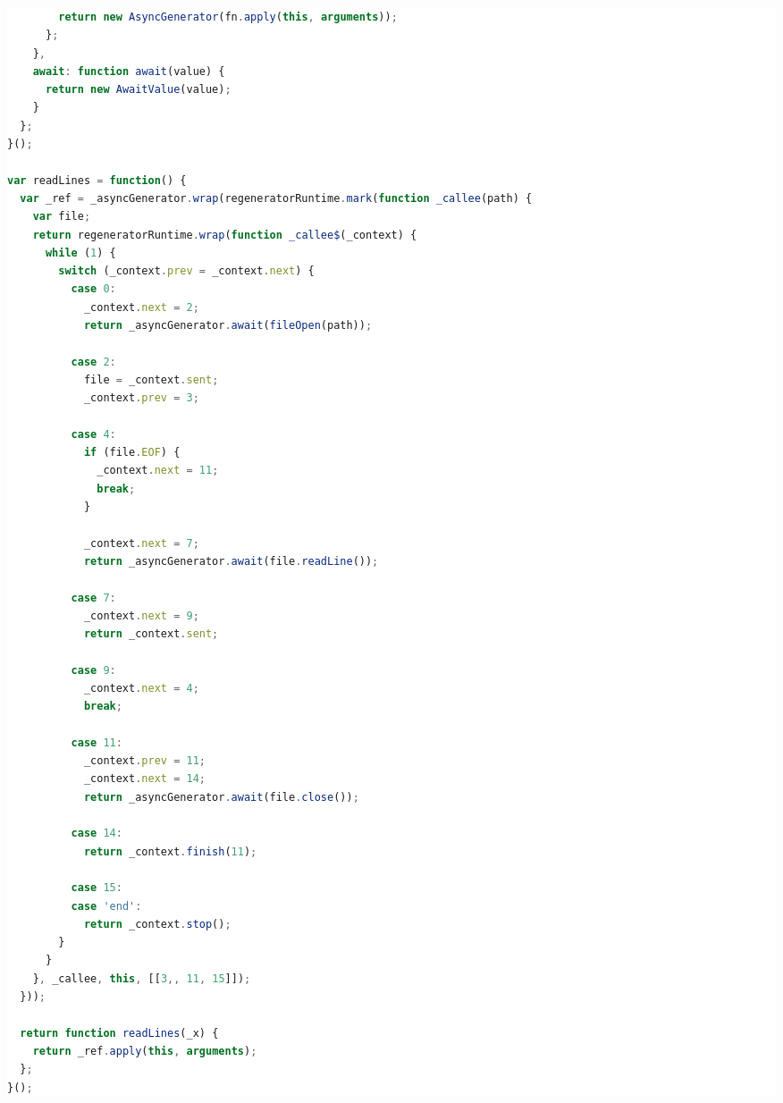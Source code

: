 ```js
        return new AsyncGenerator(fn.apply(this, arguments));
      };
    },
    await: function await(value) {
      return new AwaitValue(value);
    }
  };
}();

var readLines = function() {
  var _ref = _asyncGenerator.wrap(regeneratorRuntime.mark(function _callee(path) {
    var file;
    return regeneratorRuntime.wrap(function _callee$(_context) {
      while (1) {
        switch (_context.prev = _context.next) {
          case 0:
            _context.next = 2;
            return _asyncGenerator.await(fileOpen(path));

          case 2:
            file = _context.sent;
            _context.prev = 3;

          case 4:
            if (file.EOF) {
              _context.next = 11;
              break;
            }

            _context.next = 7;
            return _asyncGenerator.await(file.readLine());

          case 7:
            _context.next = 9;
            return _context.sent;

          case 9:
            _context.next = 4;
            break;

          case 11:
            _context.prev = 11;
            _context.next = 14;
            return _asyncGenerator.await(file.close());

          case 14:
            return _context.finish(11);

          case 15:
          case 'end':
            return _context.stop();
        }
      }
    }, _callee, this, [[3,, 11, 15]]);
  }));

  return function readLines(_x) {
    return _ref.apply(this, arguments);
  };
}();
```
